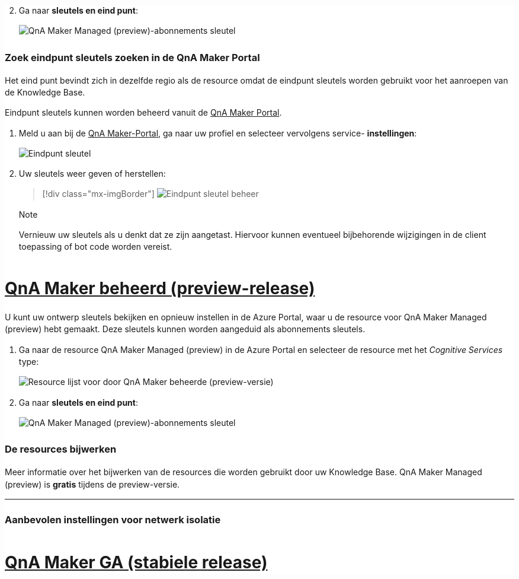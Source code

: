 2. Ga naar **sleutels en eind punt**:

    ![QnA Maker Managed (preview)-abonnements sleutel](../media/qnamaker-how-to-key-management/subscription-key-v2.png)

### <a name="find-query-endpoint-keys-in-the-qna-maker-portal"></a>Zoek eindpunt sleutels zoeken in de QnA Maker Portal

Het eind punt bevindt zich in dezelfde regio als de resource omdat de eindpunt sleutels worden gebruikt voor het aanroepen van de Knowledge Base.

Eindpunt sleutels kunnen worden beheerd vanuit de [QnA Maker Portal](https://qnamaker.ai).

1. Meld u aan bij de [QnA Maker-Portal](https://qnamaker.ai), ga naar uw profiel en selecteer vervolgens service- **instellingen**:

    ![Eindpunt sleutel](../media/qnamaker-how-to-key-management/Endpoint-keys.png)

2. Uw sleutels weer geven of herstellen:

    > [!div class="mx-imgBorder"]
    > ![Eindpunt sleutel beheer](../media/qnamaker-how-to-key-management/Endpoint-keys1.png)

    >[!NOTE]
    >Vernieuw uw sleutels als u denkt dat ze zijn aangetast. Hiervoor kunnen eventueel bijbehorende wijzigingen in de client toepassing of bot code worden vereist.

# <a name="qna-maker-managed-preview-release"></a>[QnA Maker beheerd (preview-release)](#tab/v2)

U kunt uw ontwerp sleutels bekijken en opnieuw instellen in de Azure Portal, waar u de resource voor QnA Maker Managed (preview) hebt gemaakt. Deze sleutels kunnen worden aangeduid als abonnements sleutels.

1. Ga naar de resource QnA Maker Managed (preview) in de Azure Portal en selecteer de resource met het *Cognitive Services* type:

    ![Resource lijst voor door QnA Maker beheerde (preview-versie)](../media/qnamaker-how-to-key-management/qnamaker-v2-resource-list.png)

2. Ga naar **sleutels en eind punt**:

    ![QnA Maker Managed (preview)-abonnements sleutel](../media/qnamaker-how-to-key-management/subscription-key-v2.png)

### <a name="update-the-resources"></a>De resources bijwerken

Meer informatie over het bijwerken van de resources die worden gebruikt door uw Knowledge Base. QnA Maker Managed (preview) is **gratis** tijdens de preview-versie. 

---

### <a name="recommended-settings-for-network-isolation"></a>Aanbevolen instellingen voor netwerk isolatie

# <a name="qna-maker-ga-stable-release"></a>[QnA Maker GA (stabiele release)](#tab/v1)
